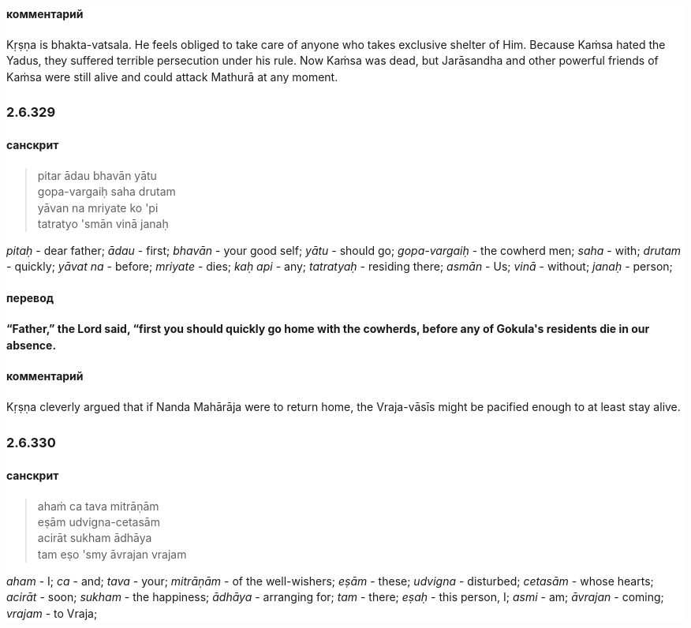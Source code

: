 #### комментарий

Kṛṣṇa is bhakta-vatsala. He feels obliged to take care of anyone who takes exclusive shelter of Him. Because Kaṁsa hated the Yadus, they suffered terrible persecution under his rule. Now Kaṁsa was dead, but Jarāsandha and other powerful friends of Kaṁsa were still alive and could attack Mathurā at any moment.

### 2.6.329

#### санскрит

> pitar ādau bhavān yātu<br/>
> gopa-vargaiḥ saha drutam<br/>
> yāvan na mriyate ko 'pi<br/>
> tatratyo 'smān vinā janaḥ

_pitaḥ_ - dear father;
_ādau_ - first;
_bhavān_ - your good self;
_yātu_ - should go;
_gopa-vargaiḥ_ - the cowherd men;
_saha_ - with;
_drutam_ - quickly;
_yāvat na_ - before;
_mriyate_ - dies;
_kaḥ api_ - any;
_tatratyaḥ_ - residing there;
_asmān_ - Us;
_vinā_ - without;
_janaḥ_ - person;

#### перевод

**“Father,” the Lord said, “first you should quickly go home with the cowherds, before any of Gokula's residents die in our absence.**

#### комментарий

Kṛṣṇa cleverly argued that if Nanda Mahārāja were to return home, the Vraja-vāsīs might be pacified enough to at least stay alive.

### 2.6.330

#### санскрит

> ahaṁ ca tava mitrāṇām<br/>
> eṣām udvigna-cetasām<br/>
> acirāt sukham ādhāya<br/>
> tam eṣo 'smy āvrajan vrajam

_aham_ - I;
_ca_ - and;
_tava_ - your;
_mitrāṇām_ - of the well-wishers;
_eṣām_ - these;
_udvigna_ - disturbed;
_cetasām_ - whose hearts;
_acirāt_ - soon;
_sukham_ - the happiness;
_ādhāya_ - arranging for;
_tam_ - there;
_eṣaḥ_ - this person, I;
_asmi_ - am;
_āvrajan_ - coming;
_vrajam_ - to Vraja;

